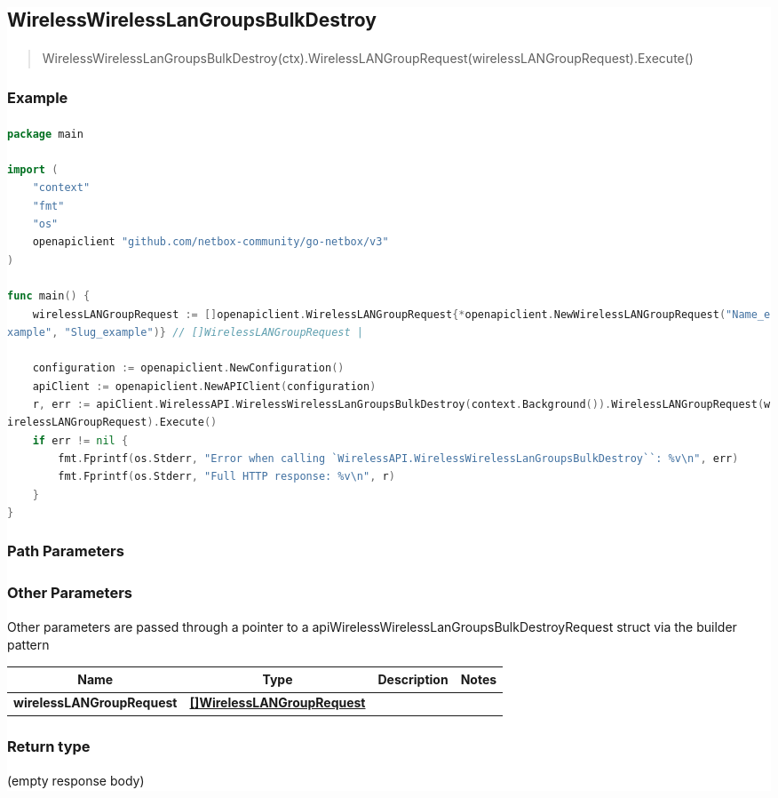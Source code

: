 

## WirelessWirelessLanGroupsBulkDestroy

> WirelessWirelessLanGroupsBulkDestroy(ctx).WirelessLANGroupRequest(wirelessLANGroupRequest).Execute()





### Example

```go
package main

import (
    "context"
    "fmt"
    "os"
    openapiclient "github.com/netbox-community/go-netbox/v3"
)

func main() {
    wirelessLANGroupRequest := []openapiclient.WirelessLANGroupRequest{*openapiclient.NewWirelessLANGroupRequest("Name_example", "Slug_example")} // []WirelessLANGroupRequest | 

    configuration := openapiclient.NewConfiguration()
    apiClient := openapiclient.NewAPIClient(configuration)
    r, err := apiClient.WirelessAPI.WirelessWirelessLanGroupsBulkDestroy(context.Background()).WirelessLANGroupRequest(wirelessLANGroupRequest).Execute()
    if err != nil {
        fmt.Fprintf(os.Stderr, "Error when calling `WirelessAPI.WirelessWirelessLanGroupsBulkDestroy``: %v\n", err)
        fmt.Fprintf(os.Stderr, "Full HTTP response: %v\n", r)
    }
}
```

### Path Parameters



### Other Parameters

Other parameters are passed through a pointer to a apiWirelessWirelessLanGroupsBulkDestroyRequest struct via the builder pattern


Name | Type | Description  | Notes
------------- | ------------- | ------------- | -------------
 **wirelessLANGroupRequest** | [**[]WirelessLANGroupRequest**](WirelessLANGroupRequest.md) |  | 

### Return type

 (empty response body)
